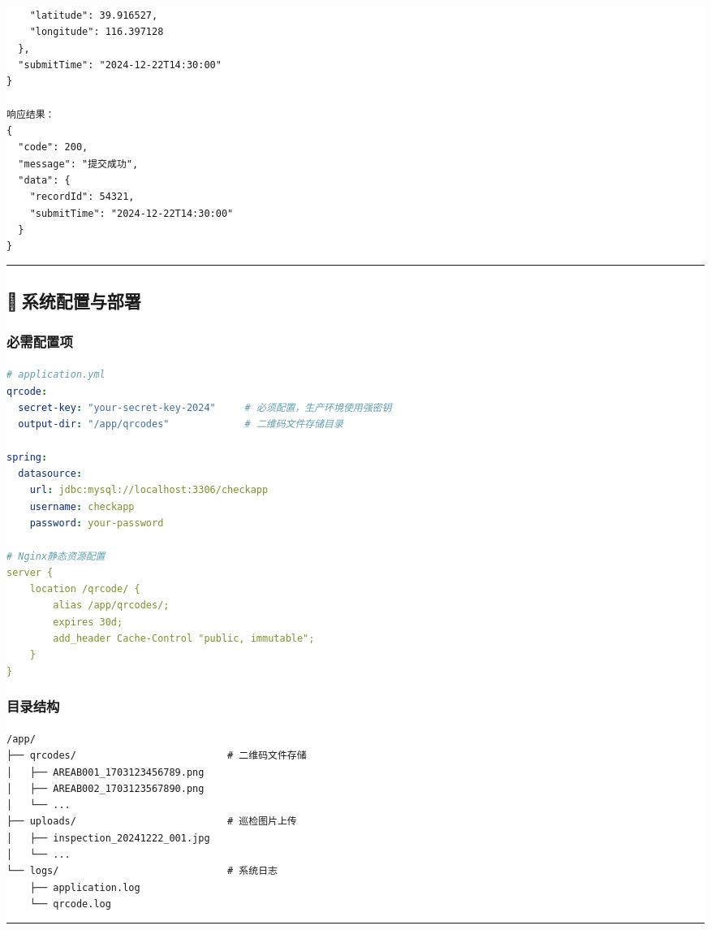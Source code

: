 ```
    "latitude": 39.916527,
    "longitude": 116.397128
  },
  "submitTime": "2024-12-22T14:30:00"
}

响应结果：
{
  "code": 200,
  "message": "提交成功",
  "data": {
    "recordId": 54321,
    "submitTime": "2024-12-22T14:30:00"
  }
}
```

---

## 🔧 **系统配置与部署**

### **必需配置项**
```yaml
# application.yml
qrcode:
  secret-key: "your-secret-key-2024"     # 必须配置，生产环境使用强密钥
  output-dir: "/app/qrcodes"             # 二维码文件存储目录

spring:
  datasource:
    url: jdbc:mysql://localhost:3306/checkapp
    username: checkapp
    password: your-password

# Nginx静态资源配置
server {
    location /qrcode/ {
        alias /app/qrcodes/;
        expires 30d;
        add_header Cache-Control "public, immutable";
    }
}
```

### **目录结构**
```
/app/
├── qrcodes/                          # 二维码文件存储
│   ├── AREAB001_1703123456789.png
│   ├── AREAB002_1703123567890.png
│   └── ...
├── uploads/                          # 巡检图片上传
│   ├── inspection_20241222_001.jpg
│   └── ...
└── logs/                             # 系统日志
    ├── application.log
    └── qrcode.log
```

---